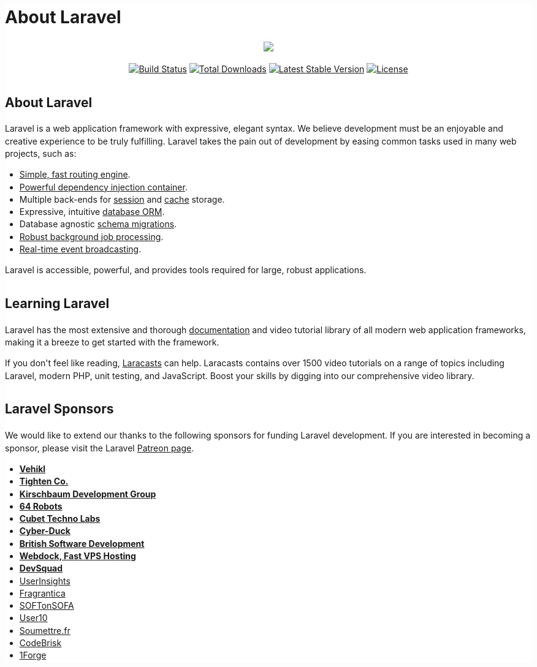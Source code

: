 
# About Laravel

<p align="center"><img src="https://res.cloudinary.com/dtfbvvkyp/image/upload/v1566331377/laravel-logolockup-cmyk-red.svg" width="400"></p>

<p align="center">
<a href="https://travis-ci.org/laravel/framework"><img src="https://travis-ci.org/laravel/framework.svg" alt="Build Status"></a>
<a href="https://packagist.org/packages/laravel/framework"><img src="https://poser.pugx.org/laravel/framework/d/total.svg" alt="Total Downloads"></a>
<a href="https://packagist.org/packages/laravel/framework"><img src="https://poser.pugx.org/laravel/framework/v/stable.svg" alt="Latest Stable Version"></a>
<a href="https://packagist.org/packages/laravel/framework"><img src="https://poser.pugx.org/laravel/framework/license.svg" alt="License"></a>
</p>

## About Laravel

Laravel is a web application framework with expressive, elegant syntax. We believe development must be an enjoyable and creative experience to be truly fulfilling. Laravel takes the pain out of development by easing common tasks used in many web projects, such as:

- [Simple, fast routing engine](https://laravel.com/docs/routing).
- [Powerful dependency injection container](https://laravel.com/docs/container).
- Multiple back-ends for [session](https://laravel.com/docs/session) and [cache](https://laravel.com/docs/cache) storage.
- Expressive, intuitive [database ORM](https://laravel.com/docs/eloquent).
- Database agnostic [schema migrations](https://laravel.com/docs/migrations).
- [Robust background job processing](https://laravel.com/docs/queues).
- [Real-time event broadcasting](https://laravel.com/docs/broadcasting).

Laravel is accessible, powerful, and provides tools required for large, robust applications.

## Learning Laravel

Laravel has the most extensive and thorough [documentation](https://laravel.com/docs) and video tutorial library of all modern web application frameworks, making it a breeze to get started with the framework.

If you don't feel like reading, [Laracasts](https://laracasts.com) can help. Laracasts contains over 1500 video tutorials on a range of topics including Laravel, modern PHP, unit testing, and JavaScript. Boost your skills by digging into our comprehensive video library.

## Laravel Sponsors

We would like to extend our thanks to the following sponsors for funding Laravel development. If you are interested in becoming a sponsor, please visit the Laravel [Patreon page](https://patreon.com/taylorotwell).

- **[Vehikl](https://vehikl.com/)**
- **[Tighten Co.](https://tighten.co)**
- **[Kirschbaum Development Group](https://kirschbaumdevelopment.com)**
- **[64 Robots](https://64robots.com)**
- **[Cubet Techno Labs](https://cubettech.com)**
- **[Cyber-Duck](https://cyber-duck.co.uk)**
- **[British Software Development](https://www.britishsoftware.co)**
- **[Webdock, Fast VPS Hosting](https://www.webdock.io/en)**
- **[DevSquad](https://devsquad.com)**
- [UserInsights](https://userinsights.com)
- [Fragrantica](https://www.fragrantica.com)
- [SOFTonSOFA](https://softonsofa.com/)
- [User10](https://user10.com)
- [Soumettre.fr](https://soumettre.fr/)
- [CodeBrisk](https://codebrisk.com)
- [1Forge](https://1forge.com)